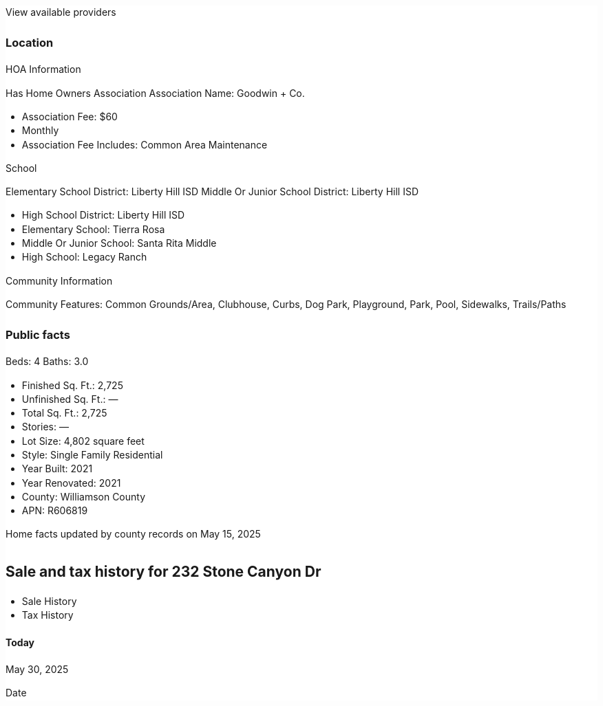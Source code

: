 View available providers

### Location

HOA Information

Has Home Owners Association
Association Name: Goodwin + Co.

- Association Fee: $60
- Monthly
- Association Fee Includes: Common Area Maintenance

School

Elementary School District: Liberty Hill ISD
Middle Or Junior School District: Liberty Hill ISD

- High School District: Liberty Hill ISD
- Elementary School: Tierra Rosa
- Middle Or Junior School: Santa Rita Middle
- High School: Legacy Ranch

Community Information

Community Features: Common Grounds/Area, Clubhouse, Curbs, Dog Park, Playground, Park, Pool, Sidewalks, Trails/Paths

### Public facts

Beds: 4
Baths: 3.0

- Finished Sq. Ft.: 2,725
- Unfinished Sq. Ft.: —
- Total Sq. Ft.: 2,725
- Stories: —
- Lot Size: 4,802 square feet
- Style: Single Family Residential
- Year Built: 2021
- Year Renovated: 2021
- County: Williamson County
- APN: R606819

Home facts updated by county records on May 15, 2025

## Sale and tax history for 232 Stone Canyon Dr

- Sale History
- Tax History

#### Today

May 30, 2025

Date
